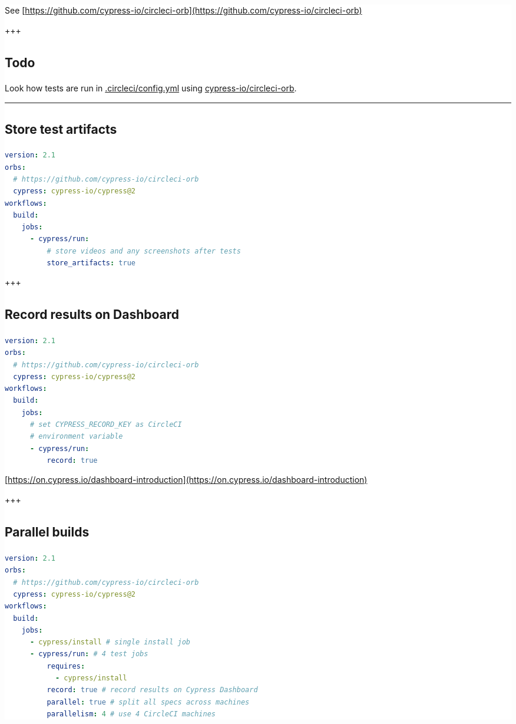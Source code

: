 See [https://github.com/cypress-io/circleci-orb](https://github.com/cypress-io/circleci-orb)

+++

## Todo

Look how tests are run in [.circleci/config.yml](https://github.com/bahmutov/cypress-workshop-basics/blob/main/.circleci/config.yml) using [cypress-io/circleci-orb](https://github.com/cypress-io/circleci-orb).

---

## Store test artifacts

```yaml
version: 2.1
orbs:
  # https://github.com/cypress-io/circleci-orb
  cypress: cypress-io/cypress@2
workflows:
  build:
    jobs:
      - cypress/run:
          # store videos and any screenshots after tests
          store_artifacts: true
```

+++

## Record results on Dashboard

```yaml
version: 2.1
orbs:
  # https://github.com/cypress-io/circleci-orb
  cypress: cypress-io/cypress@2
workflows:
  build:
    jobs:
      # set CYPRESS_RECORD_KEY as CircleCI
      # environment variable
      - cypress/run:
          record: true
```

[https://on.cypress.io/dashboard-introduction](https://on.cypress.io/dashboard-introduction)

+++

## Parallel builds

```yaml
version: 2.1
orbs:
  # https://github.com/cypress-io/circleci-orb
  cypress: cypress-io/cypress@2
workflows:
  build:
    jobs:
      - cypress/install # single install job
      - cypress/run: # 4 test jobs
          requires:
            - cypress/install
          record: true # record results on Cypress Dashboard
          parallel: true # split all specs across machines
          parallelism: 4 # use 4 CircleCI machines
```